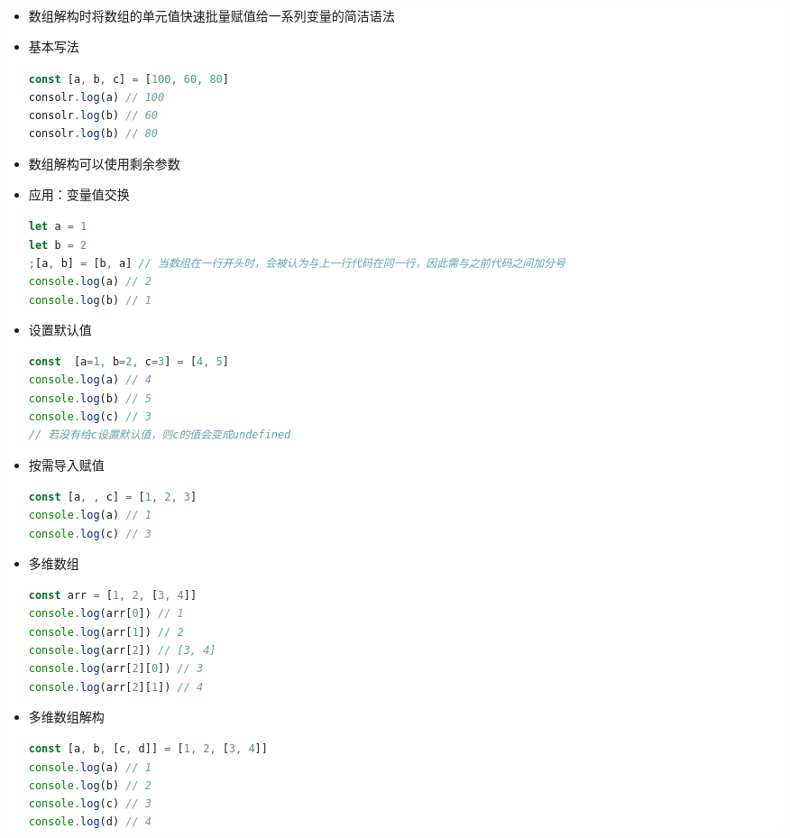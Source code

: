 - 数组解构时将数组的单元值快速批量赋值给一系列变量的简洁语法

- 基本写法

  ```javascript
  const [a, b, c] = [100, 60, 80]
  consolr.log(a) // 100
  consolr.log(b) // 60
  consolr.log(b) // 80
  ```

- 数组解构可以使用剩余参数

- 应用：变量值交换

  ```javascript
  let a = 1
  let b = 2
  ;[a, b] = [b, a] // 当数组在一行开头时，会被认为与上一行代码在同一行，因此需与之前代码之间加分号
  console.log(a) // 2
  console.log(b) // 1
  ```

- 设置默认值

  ```javascript
  const  [a=1, b=2, c=3] = [4, 5]
  console.log(a) // 4
  console.log(b) // 5
  console.log(c) // 3
  // 若没有给c设置默认值，则c的值会变成undefined
  ```

- 按需导入赋值

  ```javascript
  const [a, , c] = [1, 2, 3]
  console.log(a) // 1
  console.log(c) // 3
  ```

- 多维数组

  ```javascript
  const arr = [1, 2, [3, 4]]
  console.log(arr[0]) // 1
  console.log(arr[1]) // 2
  console.log(arr[2]) // [3, 4]
  console.log(arr[2][0]) // 3
  console.log(arr[2][1]) // 4
  ```

- 多维数组解构

  ```javascript
  const [a, b, [c, d]] = [1, 2, [3, 4]]
  console.log(a) // 1
  console.log(b) // 2
  console.log(c) // 3
  console.log(d) // 4
  ```
